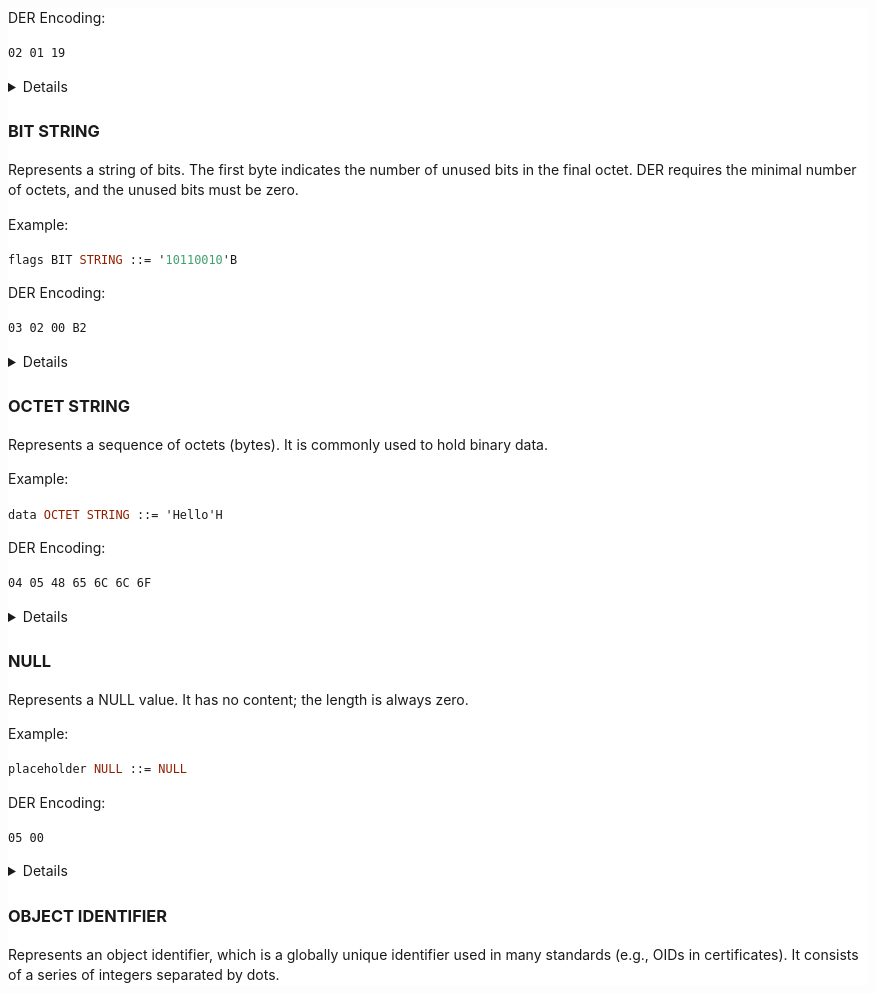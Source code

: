 DER Encoding:
```
02 01 19
```

<details><summary>Details</summary></details>

### BIT STRING

Represents a string of bits. The first byte indicates the number of unused bits in the final octet. DER requires the minimal number of octets, and the unused bits must be zero.

Example:
```ASN.1
flags BIT STRING ::= '10110010'B
```

DER Encoding:
```
03 02 00 B2
```

<details><summary>Details</summary></details>

### OCTET STRING

Represents a sequence of octets (bytes). It is commonly used to hold binary data.

Example:
```ASN.1
data OCTET STRING ::= 'Hello'H
```

DER Encoding:
```
04 05 48 65 6C 6C 6F
```

<details><summary>Details</summary></details>

### NULL

Represents a NULL value. It has no content; the length is always zero.

Example:
```ASN.1
placeholder NULL ::= NULL
```

DER Encoding:
```
05 00
```

<details><summary>Details</summary></details>


### OBJECT IDENTIFIER

Represents an object identifier, which is a globally unique identifier used in many standards (e.g., OIDs in certificates). It consists of a series of integers separated by dots.
